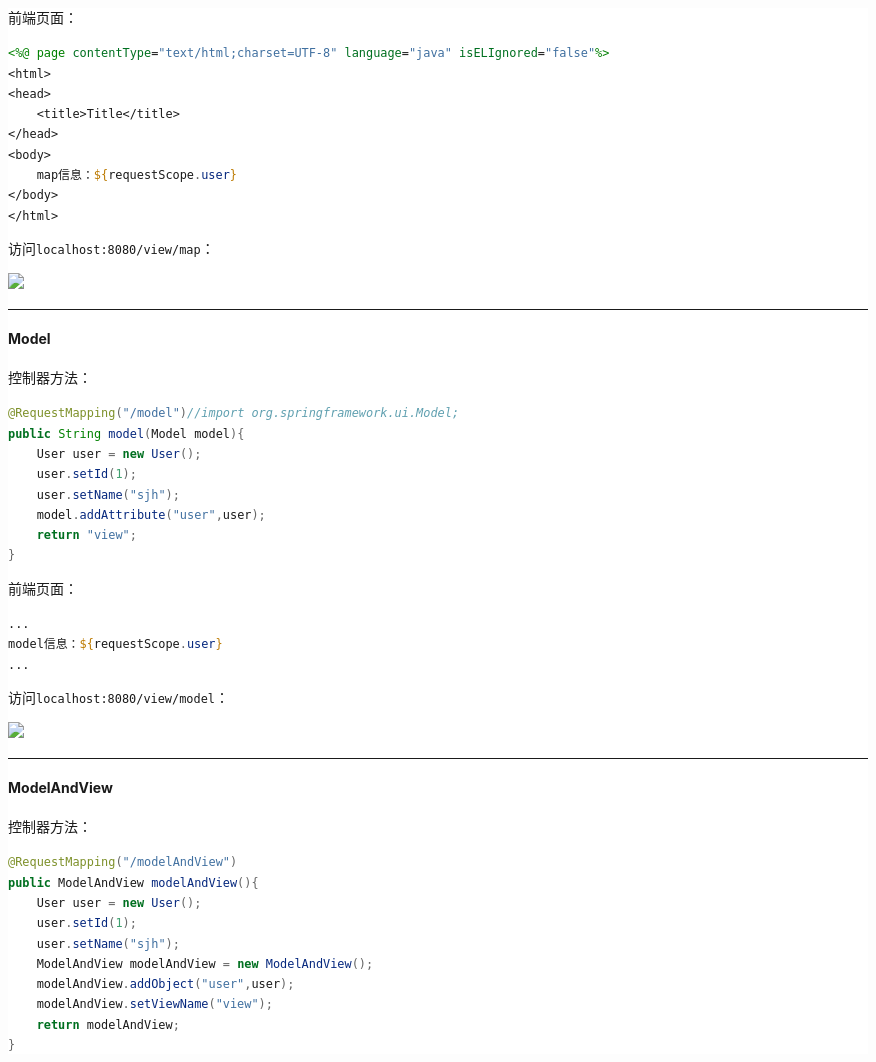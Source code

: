 前端页面：

```jsp
<%@ page contentType="text/html;charset=UTF-8" language="java" isELIgnored="false"%>
<html>
<head>
    <title>Title</title>
</head>
<body>
    map信息：${requestScope.user}
</body>
</html>
```

访问`localhost:8080/view/map`：

![](https://img-blog.csdnimg.cn/20200515094706305.png)

---

#### Model

控制器方法：

```java
@RequestMapping("/model")//import org.springframework.ui.Model;
public String model(Model model){
    User user = new User();
    user.setId(1);
    user.setName("sjh");
    model.addAttribute("user",user);
    return "view";
}
```

前端页面：

```jsp
...
model信息：${requestScope.user}
...
```

访问`localhost:8080/view/model`：

![](https://img-blog.csdnimg.cn/20200515095126629.png)

---

#### ModelAndView

控制器方法：

```java
@RequestMapping("/modelAndView")
public ModelAndView modelAndView(){
    User user = new User();
    user.setId(1);
    user.setName("sjh");
    ModelAndView modelAndView = new ModelAndView();
    modelAndView.addObject("user",user);
    modelAndView.setViewName("view");
    return modelAndView;
}
```
